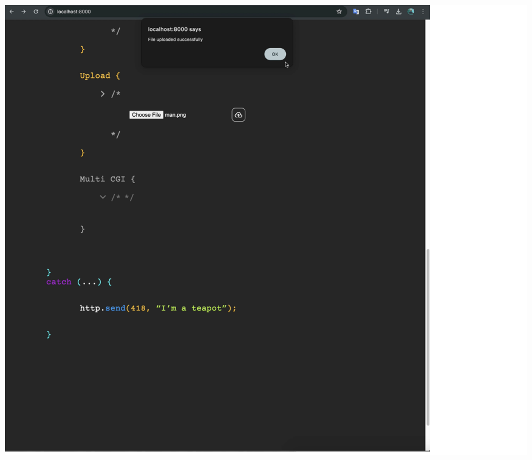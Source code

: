 <img src="https://github.com/ochouikh/webserv/blob/master/showcase/upload.png" alt="image" width="700" height="auto">